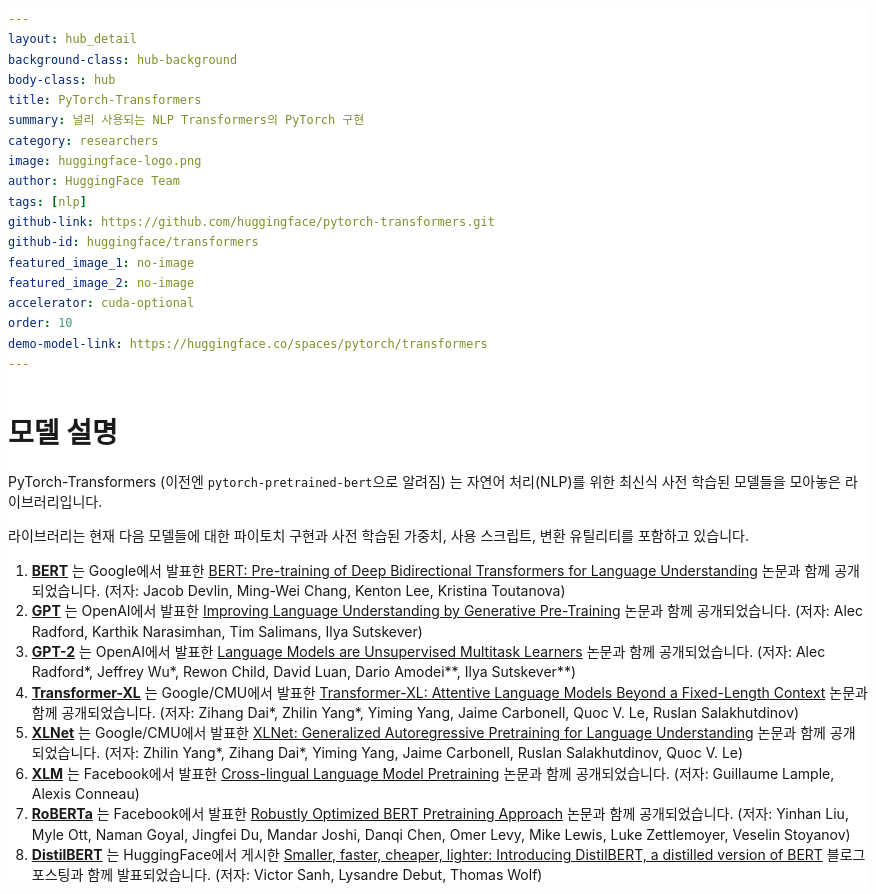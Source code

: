 ```yaml
---
layout: hub_detail
background-class: hub-background
body-class: hub
title: PyTorch-Transformers
summary: 널리 사용되는 NLP Transformers의 PyTorch 구현
category: researchers
image: huggingface-logo.png
author: HuggingFace Team
tags: [nlp]
github-link: https://github.com/huggingface/pytorch-transformers.git
github-id: huggingface/transformers
featured_image_1: no-image
featured_image_2: no-image
accelerator: cuda-optional
order: 10
demo-model-link: https://huggingface.co/spaces/pytorch/transformers
---
```


# 모델 설명


PyTorch-Transformers (이전엔 `pytorch-pretrained-bert`으로 알려짐) 는 자연어 처리(NLP)를 위한 최신식 사전 학습된 모델들을 모아놓은 라이브러리입니다.

라이브러리는 현재 다음 모델들에 대한 파이토치 구현과 사전 학습된 가중치, 사용 스크립트, 변환 유틸리티를 포함하고 있습니다.

1. **[BERT](https://github.com/google-research/bert)** 는 Google에서 발표한 [BERT: Pre-training of Deep Bidirectional Transformers for Language Understanding](https://arxiv.org/abs/1810.04805) 논문과 함께 공개되었습니다. (저자: Jacob Devlin, Ming-Wei Chang, Kenton Lee, Kristina Toutanova)
2. **[GPT](https://github.com/openai/finetune-transformer-lm)** 는 OpenAI에서 발표한 [Improving Language Understanding by Generative Pre-Training](https://blog.openai.com/language-unsupervised/) 논문과 함께 공개되었습니다. (저자: Alec Radford, Karthik Narasimhan, Tim Salimans, Ilya Sutskever)
3. **[GPT-2](https://blog.openai.com/better-language-models/)** 는 OpenAI에서 발표한 [Language Models are Unsupervised Multitask Learners](https://blog.openai.com/better-language-models/) 논문과 함께 공개되었습니다. (저자: Alec Radford*, Jeffrey Wu*, Rewon Child, David Luan, Dario Amodei**, Ilya Sutskever**)
4. **[Transformer-XL](https://github.com/kimiyoung/transformer-xl)** 는 Google/CMU에서 발표한 [Transformer-XL: Attentive Language Models Beyond a Fixed-Length Context](https://arxiv.org/abs/1901.02860) 논문과 함께 공개되었습니다. (저자: Zihang Dai*, Zhilin Yang*, Yiming Yang, Jaime Carbonell, Quoc V. Le, Ruslan Salakhutdinov)
5. **[XLNet](https://github.com/zihangdai/xlnet/)** 는 Google/CMU에서 발표한 [​XLNet: Generalized Autoregressive Pretraining for Language Understanding](https://arxiv.org/abs/1906.08237) 논문과 함께 공개되었습니다. (저자: Zhilin Yang*, Zihang Dai*, Yiming Yang, Jaime Carbonell, Ruslan Salakhutdinov, Quoc V. Le)
6. **[XLM](https://github.com/facebookresearch/XLM/)** 는 Facebook에서 발표한 [Cross-lingual Language Model Pretraining](https://arxiv.org/abs/1901.07291) 논문과 함께 공개되었습니다. (저자: Guillaume Lample, Alexis Conneau)
7. **[RoBERTa](https://github.com/pytorch/fairseq/tree/master/examples/roberta)** 는 Facebook에서 발표한 [Robustly Optimized BERT Pretraining Approach](https://arxiv.org/abs/1907.11692) 논문과 함께 공개되었습니다. (저자: Yinhan Liu, Myle Ott, Naman Goyal, Jingfei Du, Mandar Joshi, Danqi Chen, Omer Levy, Mike Lewis, Luke Zettlemoyer, Veselin Stoyanov)
8. **[DistilBERT](https://github.com/huggingface/pytorch-transformers/tree/master/examples/distillation)** 는 HuggingFace에서 게시한 [Smaller, faster, cheaper, lighter: Introducing DistilBERT, a distilled version of BERT](https://medium.com/huggingface/distilbert-8cf3380435b) 블로그 포스팅과 함께 발표되었습니다. (저자: Victor Sanh, Lysandre Debut, Thomas Wolf)
